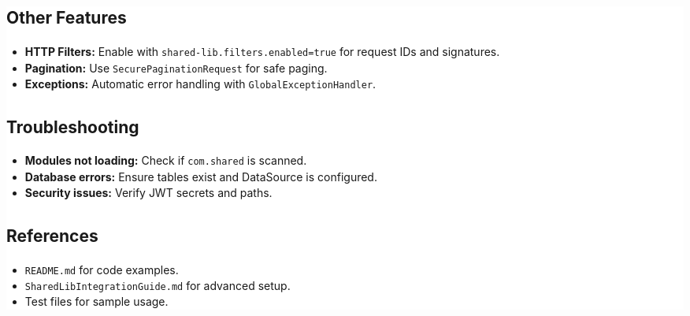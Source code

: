 
## Other Features

- **HTTP Filters:** Enable with `shared-lib.filters.enabled=true` for request IDs and signatures.
- **Pagination:** Use `SecurePaginationRequest` for safe paging.
- **Exceptions:** Automatic error handling with `GlobalExceptionHandler`.

## Troubleshooting

- **Modules not loading:** Check if `com.shared` is scanned.
- **Database errors:** Ensure tables exist and DataSource is configured.
- **Security issues:** Verify JWT secrets and paths.

## References

- `README.md` for code examples.
- `SharedLibIntegrationGuide.md` for advanced setup.
- Test files for sample usage.
